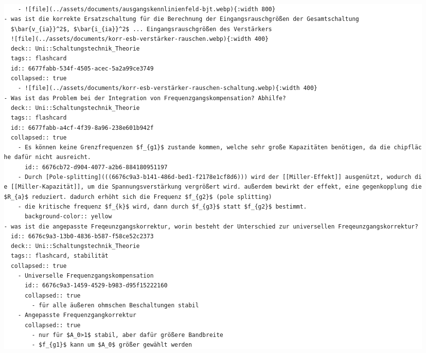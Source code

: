 		- ![file](../assets/documents/ausgangskennlinienfeld-bjt.webp){:width 800}
	- was ist die korrekte Ersatzschaltung für die Berechnung der Eingangsrauschgrößen der Gesamtschaltung
	  $\bar{v_{ia}}^2$, $\bar{i_{ia}}^2$ ... Eingangsrauschgrößen des Verstärkers
	  ![file](../assets/documents/korr-esb-verstärker-rauschen.webp){:width 400}
	  deck:: Uni::Schaltungstechnik_Theorie
	  tags:: flashcard
	  id:: 6677fabb-534f-4505-acec-5a2a99ce3749
	  collapsed:: true
		- ![file](../assets/documents/korr-esb-verstärker-rauschen-schaltung.webp){:width 400}
	- Was ist das Problem bei der Integration von Frequenzgangskompensation? Abhilfe?
	  deck:: Uni::Schaltungstechnik_Theorie
	  tags:: flashcard
	  id:: 6677fabb-a4cf-4f39-8a96-238e601b942f
	  collapsed:: true
		- Es können keine Grenzfrequenzen $f_{g1}$ zustande kommen, welche sehr große Kapazitäten benötigen, da die chipfläche dafür nicht ausreicht. 
		  id:: 6676cb72-d904-4077-a2b6-884180951197
		- Durch [Pole-splitting](((6676c9a3-b141-486d-bed1-f2178e1cf8d6))) wird der [[Miller-Effekt]] ausgenützt, wodurch die [[Miller-Kapazität]], um die Spannungsverstärkung vergrößert wird. außerdem bewirkt der effekt, eine gegenkopplung die $R_{a}$ reduziert. dadurch erhöht sich die Frequenz $f_{g2}$ (pole splitting)
		- die kritische frequenz $f_{k}$ wird, dann durch $f_{g3}$ statt $f_{g2}$ bestimmt.
		  background-color:: yellow
	- was ist die angepasste Freqeunzgangskorrektur, worin besteht der Unterschied zur universellen Freqeunzgangskorrektur?
	  id:: 6676c9a3-13b0-4836-b587-f58ce52c2373
	  deck:: Uni::Schaltungstechnik_Theorie
	  tags:: flashcard, stabilität
	  collapsed:: true
		- Universelle Frequenzgangskompensation
		  id:: 6676c9a3-1459-4529-b983-d95f15222160
		  collapsed:: true
			- für alle äußeren ohmschen Beschaltungen stabil
		- Angepasste Frequenzgangkorrektur
		  collapsed:: true
			- nur für $A_0>1$ stabil, aber dafür größere Bandbreite
			- $f_{g1}$ kann um $A_0$ größer gewählt werden